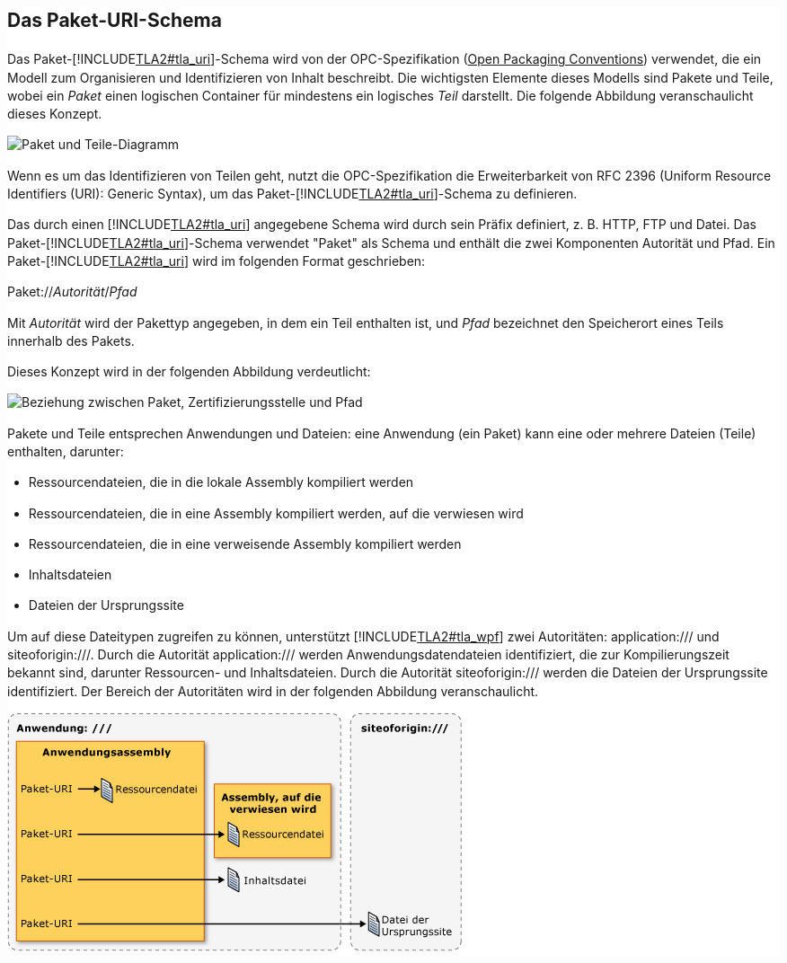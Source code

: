    
  
<a name="The_Pack_URI_Scheme"></a>   
## Das Paket\-URI\-Schema  
 Das Paket\-[!INCLUDE[TLA2#tla_uri](../../../../includes/tla2sharptla-uri-md.md)]\-Schema wird von der OPC\-Spezifikation \([Open Packaging Conventions](http://go.microsoft.com/fwlink/?LinkID=71255)\) verwendet, die ein Modell zum Organisieren und Identifizieren von Inhalt beschreibt.  Die wichtigsten Elemente dieses Modells sind Pakete und Teile, wobei ein *Paket* einen logischen Container für mindestens ein logisches *Teil* darstellt.  Die folgende Abbildung veranschaulicht dieses Konzept.  
  
 ![Paket und Teile&#45;Diagramm](../../../../docs/framework/wpf/app-development/media/wpfpackurischemefigure1.png "WPFPackURISchemeFigure1")  
  
 Wenn es um das Identifizieren von Teilen geht, nutzt die OPC\-Spezifikation die Erweiterbarkeit von RFC 2396 \(Uniform Resource Identifiers \(URI\): Generic Syntax\), um das Paket\-[!INCLUDE[TLA2#tla_uri](../../../../includes/tla2sharptla-uri-md.md)]\-Schema zu definieren.  
  
 Das durch einen [!INCLUDE[TLA2#tla_uri](../../../../includes/tla2sharptla-uri-md.md)] angegebene Schema wird durch sein Präfix definiert, z. B. HTTP, FTP und Datei.  Das Paket\-[!INCLUDE[TLA2#tla_uri](../../../../includes/tla2sharptla-uri-md.md)]\-Schema verwendet "Paket" als Schema und enthält die zwei Komponenten Autorität und Pfad.  Ein Paket\-[!INCLUDE[TLA2#tla_uri](../../../../includes/tla2sharptla-uri-md.md)] wird im folgenden Format geschrieben:  
  
 Paket:\/\/*Autorität*\/*Pfad*  
  
 Mit *Autorität* wird der Pakettyp angegeben, in dem ein Teil enthalten ist, und *Pfad* bezeichnet den Speicherort eines Teils innerhalb des Pakets.  
  
 Dieses Konzept wird in der folgenden Abbildung verdeutlicht:  
  
 ![Beziehung zwischen Paket, Zertifizierungsstelle und Pfad](../../../../docs/framework/wpf/app-development/media/wpfpackurischemefigure2.png "WPFPackURISchemeFigure2")  
  
 Pakete und Teile entsprechen Anwendungen und Dateien: eine Anwendung \(ein Paket\) kann eine oder mehrere Dateien \(Teile\) enthalten, darunter:  
  
-   Ressourcendateien, die in die lokale Assembly kompiliert werden  
  
-   Ressourcendateien, die in eine Assembly kompiliert werden, auf die verwiesen wird  
  
-   Ressourcendateien, die in eine verweisende Assembly kompiliert werden  
  
-   Inhaltsdateien  
  
-   Dateien der Ursprungssite  
  
 Um auf diese Dateitypen zugreifen zu können, unterstützt [!INCLUDE[TLA2#tla_wpf](../../../../includes/tla2sharptla-wpf-md.md)] zwei Autoritäten: application:\/\/\/ und siteoforigin:\/\/\/.  Durch die Autorität application:\/\/\/ werden Anwendungsdatendateien identifiziert, die zur Kompilierungszeit bekannt sind, darunter Ressourcen\- und Inhaltsdateien.  Durch die Autorität siteoforigin:\/\/\/ werden die Dateien der Ursprungssite identifiziert.  Der Bereich der Autoritäten wird in der folgenden Abbildung veranschaulicht.  
  
 ![Paket&#45;URI&#45;Diagramm](../../../../docs/framework/wpf/app-development/media/wpfpackurischemefigure4.png "WPFPackURISchemeFigure4")  
  
